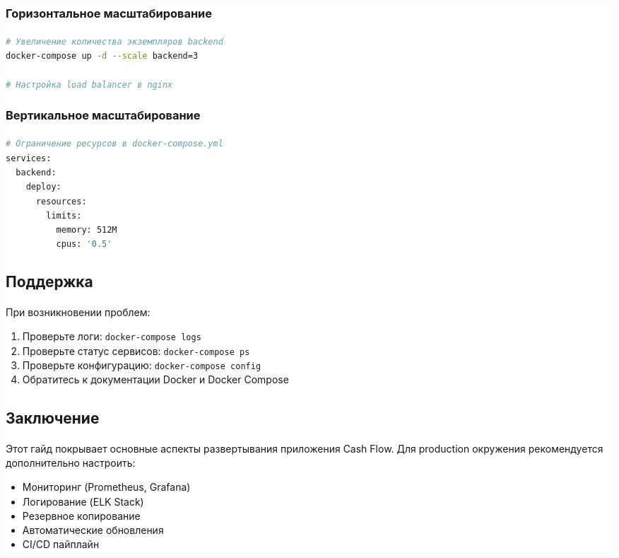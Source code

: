 ### Горизонтальное масштабирование

```bash
# Увеличение количества экземпляров backend
docker-compose up -d --scale backend=3

# Настройка load balancer в nginx
```

### Вертикальное масштабирование

```bash
# Ограничение ресурсов в docker-compose.yml
services:
  backend:
    deploy:
      resources:
        limits:
          memory: 512M
          cpus: '0.5'
```

## Поддержка

При возникновении проблем:

1. Проверьте логи: `docker-compose logs`
2. Проверьте статус сервисов: `docker-compose ps`
3. Проверьте конфигурацию: `docker-compose config`
4. Обратитесь к документации Docker и Docker Compose

## Заключение

Этот гайд покрывает основные аспекты развертывания приложения Cash Flow. Для production окружения рекомендуется дополнительно настроить:

- Мониторинг (Prometheus, Grafana)
- Логирование (ELK Stack)
- Резервное копирование
- Автоматические обновления
- CI/CD пайплайн
